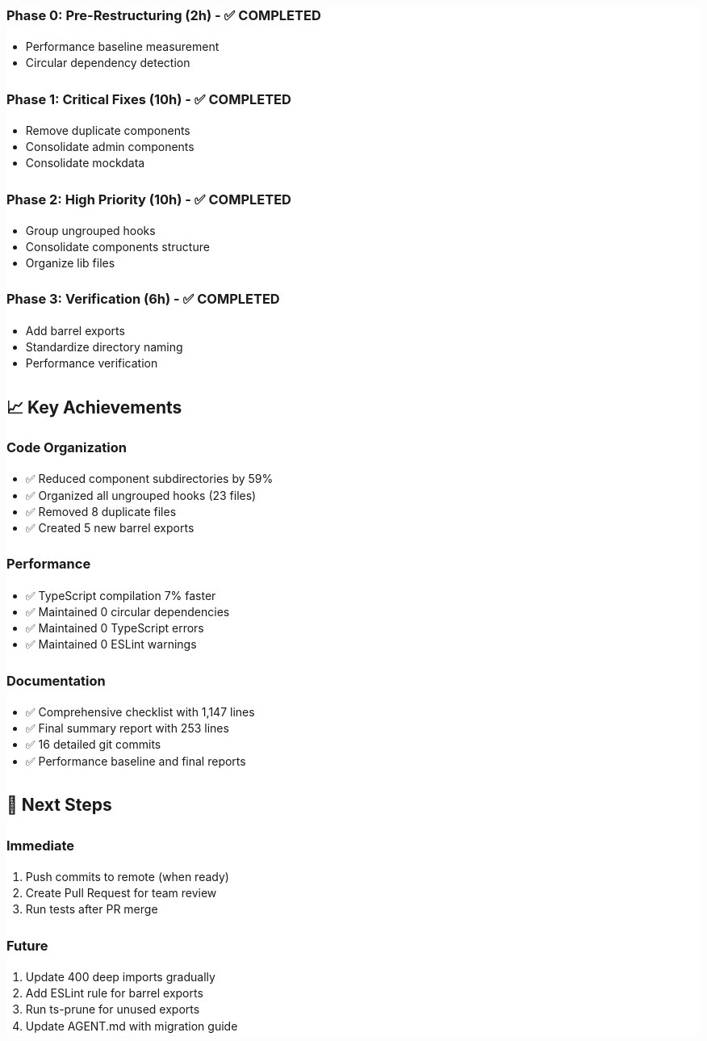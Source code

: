 ### Phase 0: Pre-Restructuring (2h) - ✅ COMPLETED
- Performance baseline measurement
- Circular dependency detection

### Phase 1: Critical Fixes (10h) - ✅ COMPLETED
- Remove duplicate components
- Consolidate admin components
- Consolidate mockdata

### Phase 2: High Priority (10h) - ✅ COMPLETED
- Group ungrouped hooks
- Consolidate components structure
- Organize lib files

### Phase 3: Verification (6h) - ✅ COMPLETED
- Add barrel exports
- Standardize directory naming
- Performance verification

## 📈 Key Achievements

### Code Organization
- ✅ Reduced component subdirectories by 59%
- ✅ Organized all ungrouped hooks (23 files)
- ✅ Removed 8 duplicate files
- ✅ Created 5 new barrel exports

### Performance
- ✅ TypeScript compilation 7% faster
- ✅ Maintained 0 circular dependencies
- ✅ Maintained 0 TypeScript errors
- ✅ Maintained 0 ESLint warnings

### Documentation
- ✅ Comprehensive checklist with 1,147 lines
- ✅ Final summary report with 253 lines
- ✅ 16 detailed git commits
- ✅ Performance baseline and final reports

## 🚀 Next Steps

### Immediate
1. Push commits to remote (when ready)
2. Create Pull Request for team review
3. Run tests after PR merge

### Future
1. Update 400 deep imports gradually
2. Add ESLint rule for barrel exports
3. Run ts-prune for unused exports
4. Update AGENT.md with migration guide
